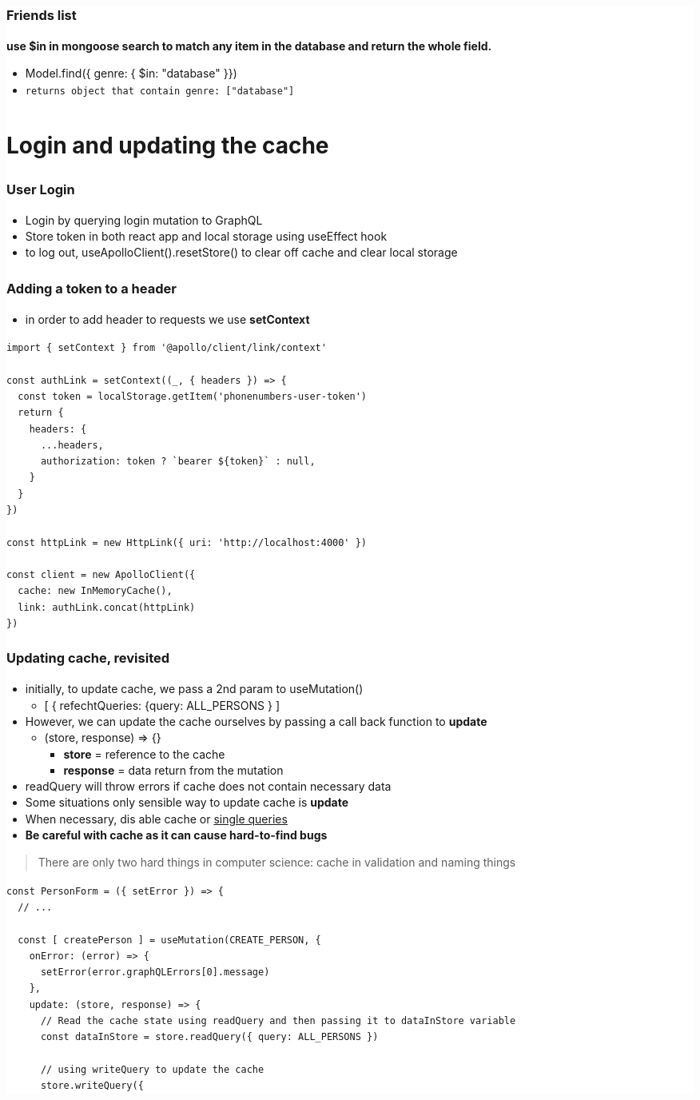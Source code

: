 ### Friends list
**use $in in mongoose search to match any item in the database and return the whole field.**
- Model.find({ genre: { $in: "database" }})
- ```returns object that contain genre: ["database"]```
 
# Login and updating the cache
### User Login
- Login by querying login mutation to GraphQL
- Store token in both react app and local storage using useEffect hook
- to log out, useApolloClient().resetStore() to clear off cache and clear local storage
 
### Adding a token to a header
- in order to add header to requests we use **setContext**
```
import { setContext } from '@apollo/client/link/context'

const authLink = setContext((_, { headers }) => {  
  const token = localStorage.getItem('phonenumbers-user-token')  
  return {    
    headers: {      
      ...headers,      
      authorization: token ? `bearer ${token}` : null,    
    }  
  }
})

const httpLink = new HttpLink({ uri: 'http://localhost:4000' })

const client = new ApolloClient({
  cache: new InMemoryCache(),
  link: authLink.concat(httpLink)
})
```

### Updating cache, revisited
- initially, to update cache, we pass a 2nd param to useMutation() 
  - [ { refechtQueries: {query: ALL_PERSONS } ]
- However, we can update the cache ourselves by passing a call back function to **update**
  - (store, response) => {}
    - **store** = reference to the cache
    - **response** =  data return from the mutation 
- readQuery will throw errors if cache does not contain necessary data
- Some situations only sensible way to update cache is **update**
- When necessary, dis able cache or [single queries](https://www.apollographql.com/docs/react/api/react/hooks/#options)
- **Be careful with cache as it can cause hard-to-find bugs**
> There are only two hard things in computer science: cache in validation and naming things
```
const PersonForm = ({ setError }) => {
  // ...

  const [ createPerson ] = useMutation(CREATE_PERSON, {
    onError: (error) => {
      setError(error.graphQLErrors[0].message)
    },
    update: (store, response) => {      
      // Read the cache state using readQuery and then passing it to dataInStore variable
      const dataInStore = store.readQuery({ query: ALL_PERSONS })

      // using writeQuery to update the cache       
      store.writeQuery({        
```